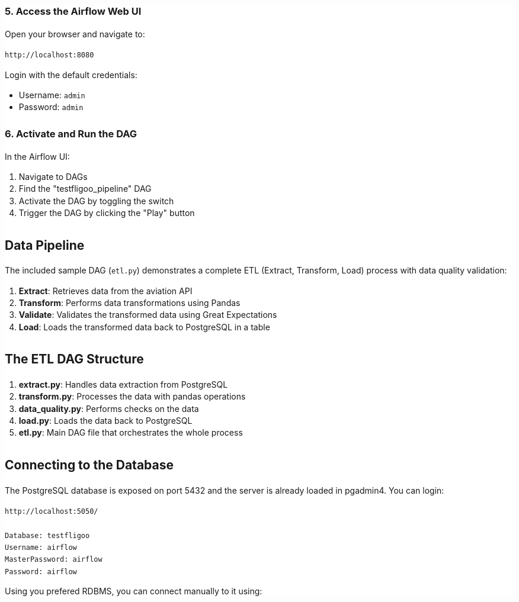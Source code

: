 ### 5. Access the Airflow Web UI

Open your browser and navigate to:

```
http://localhost:8080
```

Login with the default credentials:
- Username: `admin`
- Password: `admin`

### 6. Activate and Run the DAG

In the Airflow UI:
1. Navigate to DAGs
2. Find the "testfligoo_pipeline" DAG
3. Activate the DAG by toggling the switch
4. Trigger the DAG by clicking the "Play" button

## Data Pipeline

The included sample DAG (`etl.py`) demonstrates a complete ETL (Extract, Transform, Load) process with data quality validation:

1. **Extract**: Retrieves data from the aviation API
2. **Transform**: Performs data transformations using Pandas
3. **Validate**: Validates the transformed data using Great Expectations
4. **Load**: Loads the transformed data back to PostgreSQL in a table

## The ETL DAG Structure

1. **extract.py**: Handles data extraction from PostgreSQL
2. **transform.py**: Processes the data with pandas operations
3. **data_quality.py**: Performs checks on the data
4. **load.py**: Loads the data back to PostgreSQL
5. **etl.py**: Main DAG file that orchestrates the whole process

## Connecting to the Database

The PostgreSQL database is exposed on port 5432 and the server is already loaded in pgadmin4. You can login:
```
http://localhost:5050/

Database: testfligoo
Username: airflow
MasterPassword: airflow
Password: airflow
```

Using you prefered RDBMS, you can connect manually to it using:
